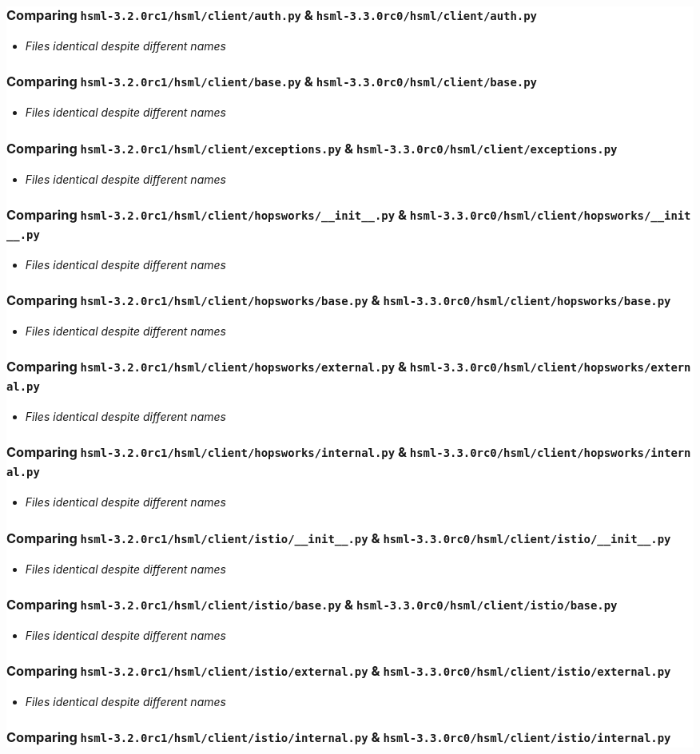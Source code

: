 ### Comparing `hsml-3.2.0rc1/hsml/client/auth.py` & `hsml-3.3.0rc0/hsml/client/auth.py`

 * *Files identical despite different names*

### Comparing `hsml-3.2.0rc1/hsml/client/base.py` & `hsml-3.3.0rc0/hsml/client/base.py`

 * *Files identical despite different names*

### Comparing `hsml-3.2.0rc1/hsml/client/exceptions.py` & `hsml-3.3.0rc0/hsml/client/exceptions.py`

 * *Files identical despite different names*

### Comparing `hsml-3.2.0rc1/hsml/client/hopsworks/__init__.py` & `hsml-3.3.0rc0/hsml/client/hopsworks/__init__.py`

 * *Files identical despite different names*

### Comparing `hsml-3.2.0rc1/hsml/client/hopsworks/base.py` & `hsml-3.3.0rc0/hsml/client/hopsworks/base.py`

 * *Files identical despite different names*

### Comparing `hsml-3.2.0rc1/hsml/client/hopsworks/external.py` & `hsml-3.3.0rc0/hsml/client/hopsworks/external.py`

 * *Files identical despite different names*

### Comparing `hsml-3.2.0rc1/hsml/client/hopsworks/internal.py` & `hsml-3.3.0rc0/hsml/client/hopsworks/internal.py`

 * *Files identical despite different names*

### Comparing `hsml-3.2.0rc1/hsml/client/istio/__init__.py` & `hsml-3.3.0rc0/hsml/client/istio/__init__.py`

 * *Files identical despite different names*

### Comparing `hsml-3.2.0rc1/hsml/client/istio/base.py` & `hsml-3.3.0rc0/hsml/client/istio/base.py`

 * *Files identical despite different names*

### Comparing `hsml-3.2.0rc1/hsml/client/istio/external.py` & `hsml-3.3.0rc0/hsml/client/istio/external.py`

 * *Files identical despite different names*

### Comparing `hsml-3.2.0rc1/hsml/client/istio/internal.py` & `hsml-3.3.0rc0/hsml/client/istio/internal.py`
